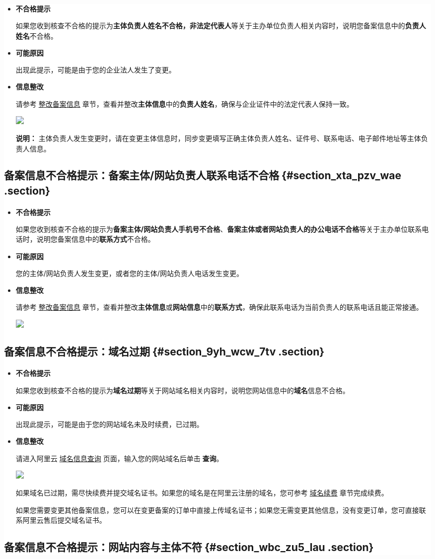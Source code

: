 -   **不合格提示** 

    如果您收到核查不合格的提示为**主体负责人姓名不合格，非法定代表人**等关于主办单位负责人相关内容时，说明您备案信息中的**负责人姓名**不合格。

-   **可能原因** 

    出现此提示，可能是由于您的企业法人发生了变更。

-   **信息整改** 

    请参考 [整改备案信息](#section_c8l_jeu_36n) 章节，查看并整改**主体信息**中的**负责人姓名**，确保与企业证件中的法定代表人保持一致。

    ![](http://static-aliyun-doc.oss-cn-hangzhou.aliyuncs.com/assets/img/118683/156862782546077_zh-CN.png)

    **说明：** 主体负责人发生变更时，请在变更主体信息时，同步变更填写正确主体负责人姓名、证件号、联系电话、电子邮件地址等主体负责人信息。


## 备案信息不合格提示：备案主体/网站负责人联系电话不合格 {#section_xta_pzv_wae .section}

-   **不合格提示** 

    如果您收到核查不合格的提示为**备案主体/网站负责人手机号不合格**、**备案主体或者网站负责人的办公电话不合格**等关于主办单位联系电话时，说明您备案信息中的**联系方式**不合格。

-   **可能原因** 

    您的主体/网站负责人发生变更，或者您的主体/网站负责人电话发生变更。

-   **信息整改** 

    请参考 [整改备案信息](#section_c8l_jeu_36n) 章节，查看并整改**主体信息**或**网站信息**中的**联系方式**，确保此联系电话为当前负责人的联系电话且能正常接通。

    ![](http://static-aliyun-doc.oss-cn-hangzhou.aliyuncs.com/assets/img/118683/156862782546094_zh-CN.png)


## 备案信息不合格提示：域名过期 {#section_9yh_wcw_7tv .section}

-   **不合格提示** 

    如果您收到核查不合格的提示为**域名过期**等关于网站域名相关内容时，说明您网站信息中的**域名**信息不合格。

-   **可能原因** 

    出现此提示，可能是由于您的网站域名未及时续费，已过期。

-   **信息整改** 

    请进入阿里云 [域名信息查询](https://whois.aliyun.com/) 页面，输入您的网站域名后单击 **查询**。

    ![](http://static-aliyun-doc.oss-cn-hangzhou.aliyuncs.com/assets/img/118683/156862782546082_zh-CN.png)

    如果域名已过期，需尽快续费并提交域名证书。如果您的域名是在阿里云注册的域名，您可参考 [域名续费](../../../../../cn.zh-CN/域名管理/域名续费/域名续费.md#) 章节完成续费。

    如果您需要变更其他备案信息，您可以在变更备案的订单中直接上传域名证书；如果您无需变更其他信息，没有变更订单，您可直接联系阿里云售后提交域名证书。


## 备案信息不合格提示：网站内容与主体不符 {#section_wbc_zu5_lau .section}
